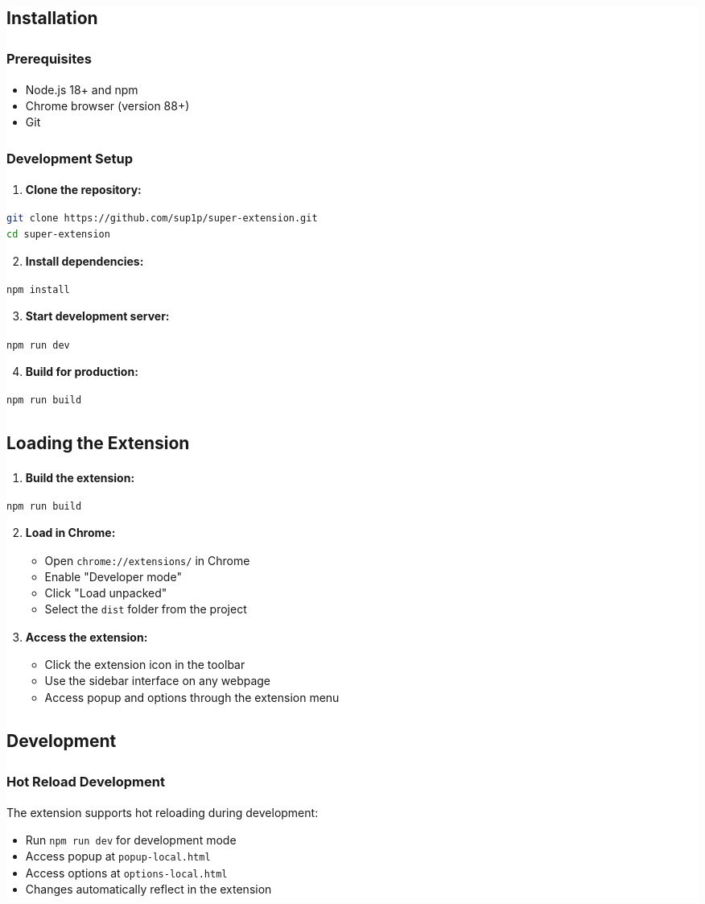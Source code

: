 ## Installation

### Prerequisites
- Node.js 18+ and npm
- Chrome browser (version 88+)
- Git

### Development Setup

1. **Clone the repository:**
```bash
git clone https://github.com/sup1p/super-extension.git
cd super-extension
```

2. **Install dependencies:**
```bash
npm install
```

3. **Start development server:**
```bash
npm run dev
```

4. **Build for production:**
```bash
npm run build
```

## Loading the Extension

1. **Build the extension:**
```bash
npm run build
```

2. **Load in Chrome:**
   - Open `chrome://extensions/` in Chrome
   - Enable "Developer mode"
   - Click "Load unpacked"
   - Select the `dist` folder from the project

3. **Access the extension:**
   - Click the extension icon in the toolbar
   - Use the sidebar interface on any webpage
   - Access popup and options through the extension menu

## Development

### Hot Reload Development
The extension supports hot reloading during development:
- Run `npm run dev` for development mode
- Access popup at `popup-local.html`
- Access options at `options-local.html`
- Changes automatically reflect in the extension

